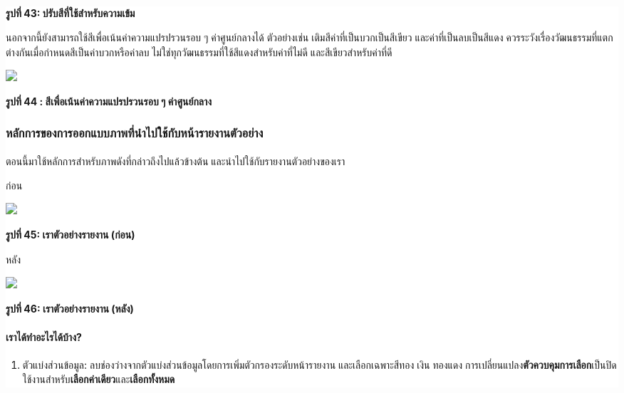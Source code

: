 **รูปที่ 43: ปรับสีที่ใช้สำหรับความเข้ม**

นอกจากนี้ยังสามารถใช้สีเพื่อเน้นค่าความแปรปรวนรอบ ๆ ค่าศูนย์กลางได้ ตัวอย่างเช่น เติมสีค่าที่เป็นบวกเป็นสีเขียว และค่าที่เป็นลบเป็นสีแดง ควรระวังเรื่องวัฒนธรรมที่แตกต่างกันเมื่อกำหนดสีเป็นค่าบวกหรือค่าลบ ไม่ใช่ทุกวัฒนธรรมที่ใช้สีแดงสำหรับค่าที่ไม่ดี และสีเขียวสำหรับค่าที่ดี

![](media/power-bi-visualization-best-practices/power-bi-color.png)

**รูปที่ 44 : สีเพื่อเน้นค่าความแปรปรวนรอบ ๆ ค่าศูนย์กลาง**
 

### <a name="principles-of-visual-design--applied-to-example-report-page"></a>หลักการของการออกแบบภาพที่นำไปใช้กับหน้ารายงานตัวอย่าง
ตอนนี้มาใช้หลักการสำหรับภาพดังที่กล่าวถึงไปแล้วข้างต้น และนำไปใช้กับรายงานตัวอย่างของเรา

ก่อน

![](media/power-bi-visualization-best-practices/power-bi-example5a.png)

**รูปที่ 45: เราตัวอย่างรายงาน (ก่อน)**

หลัง

![](media/power-bi-visualization-best-practices/power-bi-example6anew.png)

**รูปที่ 46: เราตัวอย่างรายงาน (หลัง)**

#### <a name="what-did-we-do"></a>เราได้ทำอะไรได้บ้าง?
1. ตัวแบ่งส่วนข้อมูล: ลบช่องว่างจากตัวแบ่งส่วนข้อมูลโดยการเพิ่มตัวกรองระดับหน้ารายงาน และเลือกเฉพาะสีทอง เงิน ทองแดง การเปลี่ยนแปลง**ตัวควบคุมการเลือก**เป็นปิดใช้งานสำหรับ**เลือกค่าเดียว**และ**เลือกทั้งหมด**
